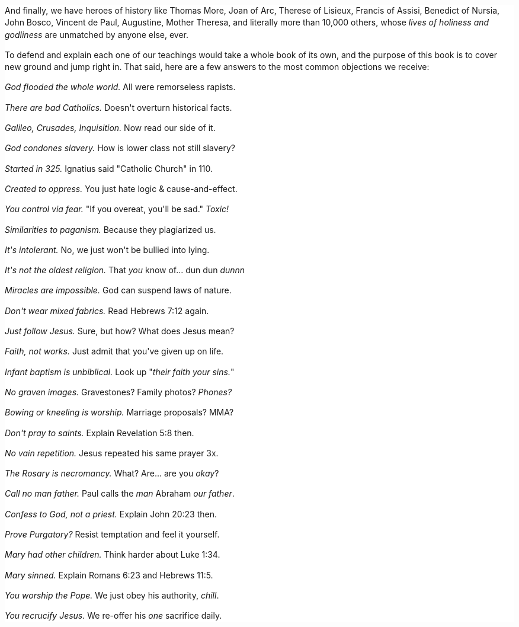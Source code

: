 And finally, we have heroes of history like Thomas More, Joan of Arc,
Therese of Lisieux, Francis of Assisi, Benedict of Nursia, John Bosco,
Vincent de Paul, Augustine, Mother Theresa, and literally more than
10,000 others, whose *lives of holiness and godliness* are unmatched by
anyone else, ever.

To defend and explain each one of our teachings would take a whole book
of its own, and the purpose of this book is to cover new ground and jump
right in. That said, here are a few answers to the most common
objections we receive:

*God flooded the whole world.* All were remorseless rapists.

*There are bad Catholics.* Doesn't overturn historical facts.

*Galileo, Crusades, Inquisition.* Now read our side of it.

*God condones slavery.* How is lower class not still slavery?

*Started in 325.* Ignatius said "Catholic Church" in 110.

*Created to oppress.* You just hate logic & cause-and-effect.

*You control via fear.* "If you overeat, you'll be sad." *Toxic!*

*Similarities to paganism.* Because they plagiarized us.

*It's intolerant.* No, we just won't be bullied into lying.

*It's not the oldest religion.* That *you* know of\... dun dun *dunnn*

*Miracles are impossible.* God can suspend laws of nature.

*Don't wear mixed fabrics.* Read Hebrews 7:12 again.

*Just follow Jesus.* Sure, but how? What does Jesus mean?

*Faith, not works.* Just admit that you've given up on life.

*Infant baptism is unbiblical.* Look up "*their faith your sins.*"

*No graven images.* Gravestones? Family photos? *Phones?*

*Bowing or kneeling is worship.* Marriage proposals? MMA?

*Don't pray to saints.* Explain Revelation 5:8 then.

*No vain repetition.* Jesus repeated his same prayer 3x.

*The Rosary is necromancy.* What? Are\... are you *okay*?

*Call no man father.* Paul calls the *man* Abraham *our father*.

*Confess to God, not a priest.* Explain John 20:23 then.

*Prove Purgatory?* Resist temptation and feel it yourself.

*Mary had other children.* Think harder about Luke 1:34.

*Mary sinned.* Explain Romans 6:23 and Hebrews 11:5.

*You worship the Pope.* We just obey his authority, *chill*.

*You recrucify Jesus.* We re-offer his *one* sacrifice daily.
